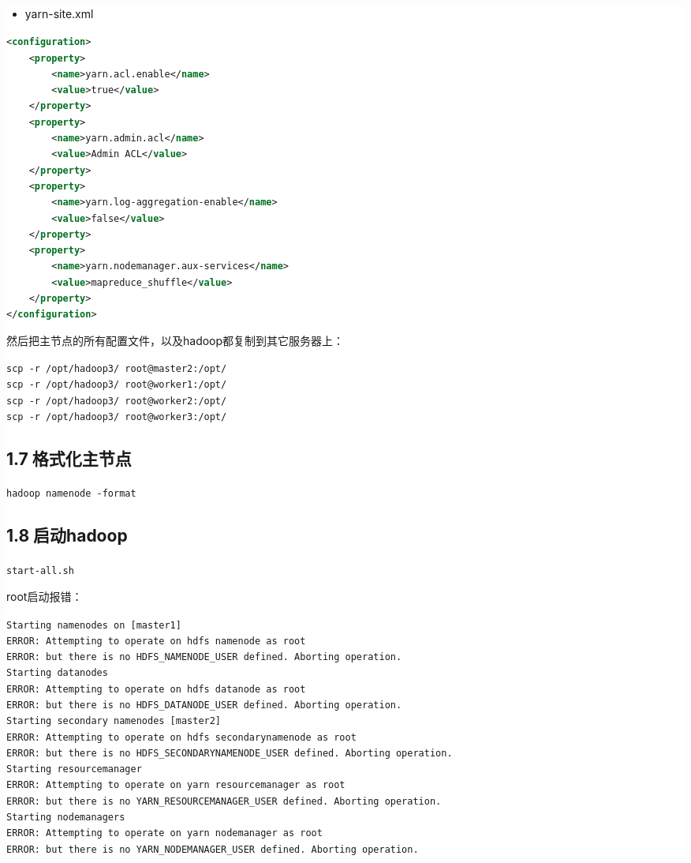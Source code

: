 - yarn-site.xml

```xml
<configuration>
	<property>
		<name>yarn.acl.enable</name>
		<value>true</value>
	</property>
	<property>
		<name>yarn.admin.acl</name>
		<value>Admin ACL</value>
	</property>
	<property>
		<name>yarn.log-aggregation-enable</name>
		<value>false</value>
	</property>
    <property>
        <name>yarn.nodemanager.aux-services</name>
        <value>mapreduce_shuffle</value>
    </property>
</configuration>
```

然后把主节点的所有配置文件，以及hadoop都复制到其它服务器上：

```shell
scp -r /opt/hadoop3/ root@master2:/opt/
scp -r /opt/hadoop3/ root@worker1:/opt/
scp -r /opt/hadoop3/ root@worker2:/opt/
scp -r /opt/hadoop3/ root@worker3:/opt/
```

## 1.7 格式化主节点

```shell
hadoop namenode -format
```

## 1.8 启动hadoop

```shell 
start-all.sh
```

root启动报错：

```shell
Starting namenodes on [master1]
ERROR: Attempting to operate on hdfs namenode as root
ERROR: but there is no HDFS_NAMENODE_USER defined. Aborting operation.
Starting datanodes
ERROR: Attempting to operate on hdfs datanode as root
ERROR: but there is no HDFS_DATANODE_USER defined. Aborting operation.
Starting secondary namenodes [master2]
ERROR: Attempting to operate on hdfs secondarynamenode as root
ERROR: but there is no HDFS_SECONDARYNAMENODE_USER defined. Aborting operation.
Starting resourcemanager
ERROR: Attempting to operate on yarn resourcemanager as root
ERROR: but there is no YARN_RESOURCEMANAGER_USER defined. Aborting operation.
Starting nodemanagers
ERROR: Attempting to operate on yarn nodemanager as root
ERROR: but there is no YARN_NODEMANAGER_USER defined. Aborting operation.
```

